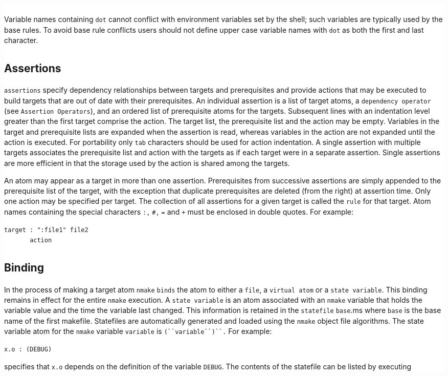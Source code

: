 \
Variable names containing `dot` cannot conflict with environment
variables set by the shell; such variables are typically used by the
base rules. To avoid base rule conflicts users should not define upper
case variable names with `dot` as both the first and last character.

## Assertions

`assertions` specify dependency relationships between targets and
prerequisites and provide actions that may be executed to build targets
that are out of date with their prerequisites. An individual assertion
is a list of target atoms, a `dependency operator` (see `Assertion
Operators`), and an ordered list of prerequisite atoms for the targets.
Subsequent lines with an indentation level greater than the first target
comprise the action. The target list, the prerequisite list and the
action may be empty. Variables in the target and prerequisite lists are
expanded when the assertion is read, whereas variables in the action are
not expanded until the action is executed. For portability only `tab`
characters should be used for action indentation.
A single assertion with multiple targets associates the prerequisite
list and action with the targets as if each target were in a separate
assertion. Single assertions are more efficient in that the storage used
by the action is shared among the targets.

An atom may appear as a target in more than one assertion. Prerequisites
from successive assertions are simply appended to the prerequisite list
of the target, with the exception that duplicate prerequisites are
deleted (from the right) at assertion time. Only one action may be
specified per target. The collection of all assertions for a given
target is called the `rule` for that target. Atom names containing the
special characters `:,` `#,` `=` and `+` must be enclosed in double
quotes. For example:

    target : ":file1" file2
           action

## Binding

In the process of making a target atom `nmake` `binds` the atom to
either a `file`, a `virtual atom` or a `state variable`. This binding
remains in effect for the entire `nmake` execution.
A `state variable` is an atom associated with an `nmake` variable that
holds the variable value and the time the variable last changed. This
information is retained in the `statefile` `base`.ms where `base` is the
base name of the first makefile. Statefiles are automatically generated
and loaded using the `nmake` object file algorithms. The state variable
atom for the `nmake` variable `variable` is `(``variable``)``.` For
example:

    x.o : (DEBUG)

specifies that `x.o` depends on the definition of the variable `DEBUG`.
The contents of the statefile can be listed by executing
